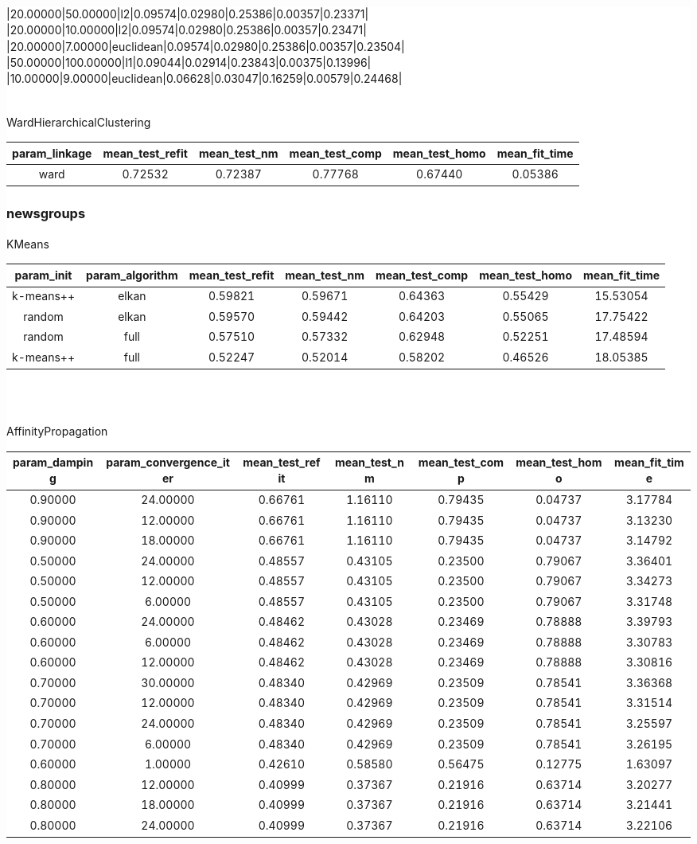 |20.00000|50.00000|l2|0.09574|0.02980|0.25386|0.00357|0.23371|
|20.00000|10.00000|l2|0.09574|0.02980|0.25386|0.00357|0.23471|
|20.00000|7.00000|euclidean|0.09574|0.02980|0.25386|0.00357|0.23504|
|50.00000|100.00000|l1|0.09044|0.02914|0.23843|0.00375|0.13996|
|10.00000|9.00000|euclidean|0.06628|0.03047|0.16259|0.00579|0.24468|
<br><br>

WardHierarchicalClustering

|param_linkage|mean_test_refit|mean_test_nm|mean_test_comp|mean_test_homo|mean_fit_time|
|:----:|:----:|:----:|:----:|:----:|:----:|
|ward|0.72532|0.72387|0.77768|0.67440|0.05386|


### newsgroups<br>

KMeans

|param_init|param_algorithm|mean_test_refit|mean_test_nm|mean_test_comp|mean_test_homo|mean_fit_time|
|:----:|:----:|:----:|:----:|:----:|:----:|:----:|
|k-means++|elkan|0.59821|0.59671|0.64363|0.55429|15.53054|
|random|elkan|0.59570|0.59442|0.64203|0.55065|17.75422|
|random|full|0.57510|0.57332|0.62948|0.52251|17.48594|
|k-means++|full|0.52247|0.52014|0.58202|0.46526|18.05385|
<br><br>

AffinityPropagation

|param_damping|param_convergence_iter|mean_test_refit|mean_test_nm|mean_test_comp|mean_test_homo|mean_fit_time|
|:----:|:----:|:----:|:----:|:----:|:----:|:----:|
|0.90000|24.00000|0.66761|1.16110|0.79435|0.04737|3.17784|
|0.90000|12.00000|0.66761|1.16110|0.79435|0.04737|3.13230|
|0.90000|18.00000|0.66761|1.16110|0.79435|0.04737|3.14792|
|0.50000|24.00000|0.48557|0.43105|0.23500|0.79067|3.36401|
|0.50000|12.00000|0.48557|0.43105|0.23500|0.79067|3.34273|
|0.50000|6.00000|0.48557|0.43105|0.23500|0.79067|3.31748|
|0.60000|24.00000|0.48462|0.43028|0.23469|0.78888|3.39793|
|0.60000|6.00000|0.48462|0.43028|0.23469|0.78888|3.30783|
|0.60000|12.00000|0.48462|0.43028|0.23469|0.78888|3.30816|
|0.70000|30.00000|0.48340|0.42969|0.23509|0.78541|3.36368|
|0.70000|12.00000|0.48340|0.42969|0.23509|0.78541|3.31514|
|0.70000|24.00000|0.48340|0.42969|0.23509|0.78541|3.25597|
|0.70000|6.00000|0.48340|0.42969|0.23509|0.78541|3.26195|
|0.60000|1.00000|0.42610|0.58580|0.56475|0.12775|1.63097|
|0.80000|12.00000|0.40999|0.37367|0.21916|0.63714|3.20277|
|0.80000|18.00000|0.40999|0.37367|0.21916|0.63714|3.21441|
|0.80000|24.00000|0.40999|0.37367|0.21916|0.63714|3.22106|